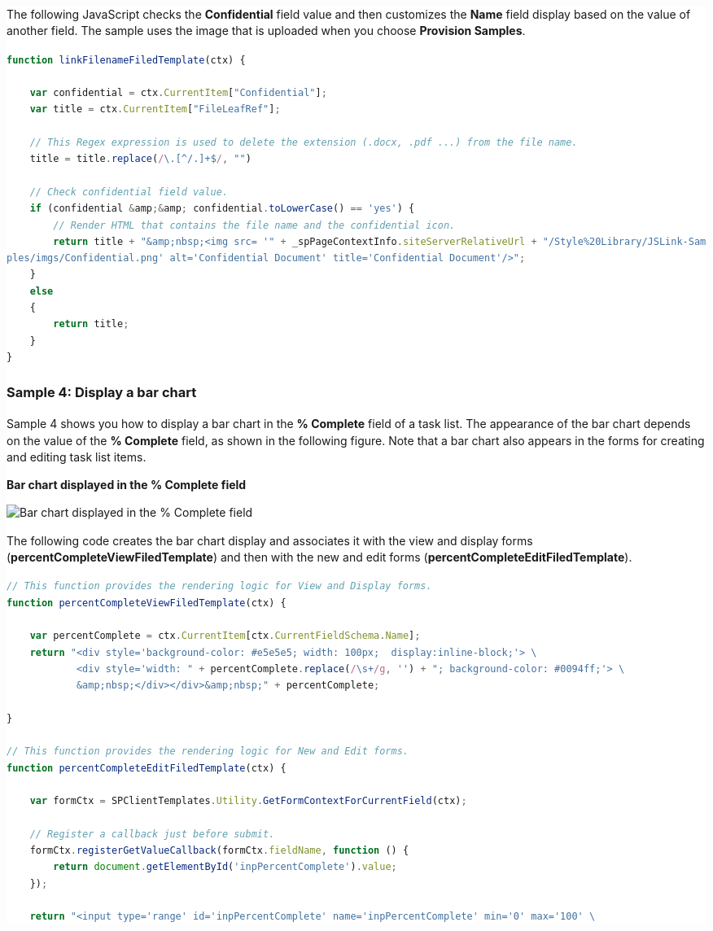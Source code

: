The following JavaScript checks the **Confidential** field value and then customizes the **Name** field display based on the value of another field. The sample uses the image that is uploaded when you choose **Provision Samples**. 

```javascript
function linkFilenameFiledTemplate(ctx) {

    var confidential = ctx.CurrentItem["Confidential"];
    var title = ctx.CurrentItem["FileLeafRef"];

    // This Regex expression is used to delete the extension (.docx, .pdf ...) from the file name.
    title = title.replace(/\.[^/.]+$/, "")

    // Check confidential field value.
    if (confidential &amp;&amp; confidential.toLowerCase() == 'yes') {
        // Render HTML that contains the file name and the confidential icon.
        return title + "&amp;nbsp;<img src= '" + _spPageContextInfo.siteServerRelativeUrl + "/Style%20Library/JSLink-Samples/imgs/Confidential.png' alt='Confidential Document' title='Confidential Document'/>";
    }
    else
    {
        return title;
    }
}
```

### Sample 4: Display a bar chart

Sample 4 shows you how to display a bar chart in the **% Complete** field of a task list. The appearance of the bar chart depends on the value of the **% Complete** field, as shown in the following figure. Note that a bar chart also appears in the forms for creating and editing task list items.

**Bar chart displayed in the % Complete field**

![Bar chart displayed in the % Complete field](media/customize-the-ux-by-using-sharepoint-provider-hosted-add-ins/fb36f27a-2eb7-4c5f-8428-b85b65369ea9.png)

The following code creates the bar chart display and associates it with the view and display forms (**percentCompleteViewFiledTemplate**) and then with the new and edit forms (**percentCompleteEditFiledTemplate**).

```javascript
// This function provides the rendering logic for View and Display forms.
function percentCompleteViewFiledTemplate(ctx) {

    var percentComplete = ctx.CurrentItem[ctx.CurrentFieldSchema.Name];
    return "<div style='background-color: #e5e5e5; width: 100px;  display:inline-block;'> \
            <div style='width: " + percentComplete.replace(/\s+/g, '') + "; background-color: #0094ff;'> \
            &amp;nbsp;</div></div>&amp;nbsp;" + percentComplete;

}

// This function provides the rendering logic for New and Edit forms.
function percentCompleteEditFiledTemplate(ctx) {

    var formCtx = SPClientTemplates.Utility.GetFormContextForCurrentField(ctx);

    // Register a callback just before submit.
    formCtx.registerGetValueCallback(formCtx.fieldName, function () {
        return document.getElementById('inpPercentComplete').value;
    });

    return "<input type='range' id='inpPercentComplete' name='inpPercentComplete' min='0' max='100' \
```